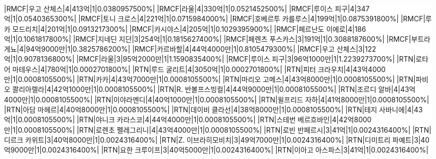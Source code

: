 |RMCF|우고 산체스|4|413억|1|0.0380957500%|
|RMCF|라울|4|330억|1|0.0521452500%|
|RMCF|루이스 피구|4|347억|1|0.0540365300%|
|RMCF|토니 크로스|4|221억|1|0.0715984000%|
|RMCF|호베르투 카를루스|4|199억|1|0.0875391800%|
|RMCF|루카 모드리치|4|201억|1|0.0913217300%|
|RMCF|카시야스|4|205억|1|0.1029395900%|
|RMCF|페르난도 이에로|4|186억|1|0.1061817800%|
|RMCF|지네딘 지단|3|254억|1|0.1815627400%|
|RMCF|페렌츠 푸스카스|3|191억|1|0.3088187600%|
|RMCF|부트라게뇨|4|94억9000만|1|0.3825786200%|
|RMCF|카르바할|4|44억4000만|1|0.8105479300%|
|RMCF|우고 산체스|3|122억|1|0.9078136800%|
|RMCF|라울|3|95억2000만|1|1.1590835400%|
|RMCF|루이스 피구|3|96억1000만|1|1.2239273700%|
|RTN|로타어 마테우스|4|780억|1|0.0002701800%|
|RTN|루드 굴리트|4|3050억|1|0.0002701800%|
|RTN|피터 크라우치|4|43억4000만|1|0.0008105500%|
|RTN|카카|4|43억7000만|1|0.0008105500%|
|RTN|마리오 고메스|4|43억8000만|1|0.0008105500%|
|RTN|파비오 콸리아렐라|4|42억1000만|1|0.0008105500%|
|RTN|R. 반볼프스빙컬|4|44억9000만|1|0.0008105500%|
|RTN|조르디 알바|4|43억4000만|1|0.0008105500%|
|RTN|이야라멘디|4|40억1000만|1|0.0008105500%|
|RTN|윌프리드 자하|4|41억8000만|1|0.0008105500%|
|RTN|아담 마헤르|4|40억8000만|1|0.0008105500%|
|RTN|데이비 클라선|4|38억8000만|1|0.0008105500%|
|RTN|테지 사바니에|4|43억|1|0.0008105500%|
|RTN|야니크 카라스코|4|44억4000만|1|0.0008105500%|
|RTN|스테번 베르흐바인|4|42억8000만|1|0.0008105500%|
|RTN|로렌초 펠레그리니|4|43억4000만|1|0.0008105500%|
|RTN|로빈 반페르시|3|41억|1|0.0024316400%|
|RTN|디르크 카위트|3|40억8000만|1|0.0024316400%|
|RTN|Z. 이브라히모비치|3|49억7000만|1|0.0024316400%|
|RTN|디미트리 파예트|3|40억9000만|1|0.0024316400%|
|RTN|요한 크루이프|3|40억5000만|1|0.0024316400%|
|RTN|이아고 아스파스|3|41억|1|0.0024316400%|